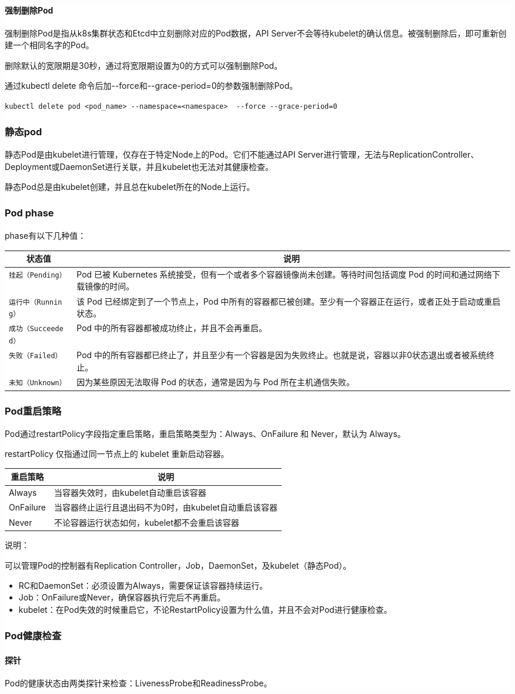 
#### 强制删除Pod
强制删除Pod是指从k8s集群状态和Etcd中立刻删除对应的Pod数据，API Server不会等待kubelet的确认信息。被强制删除后，即可重新创建一个相同名字的Pod。

删除默认的宽限期是30秒，通过将宽限期设置为0的方式可以强制删除Pod。

通过kubectl delete 命令后加--force和--grace-period=0的参数强制删除Pod。

`kubectl delete pod <pod_name> --namespace=<namespace>  --force --grace-period=0`


### 静态pod
静态Pod是由kubelet进行管理，仅存在于特定Node上的Pod。它们不能通过API Server进行管理，无法与ReplicationController、Deployment或DaemonSet进行关联，并且kubelet也无法对其健康检查。

静态Pod总是由kubelet创建，并且总在kubelet所在的Node上运行。

### Pod phase

phase有以下几种值：

| 状态值              | 说明                                                         |
| ------------------- | ------------------------------------------------------------ |
| `挂起（Pending）`   | Pod 已被 Kubernetes 系统接受，但有一个或者多个容器镜像尚未创建。等待时间包括调度 Pod 的时间和通过网络下载镜像的时间。 |
| `运行中（Running）` | 该 Pod 已经绑定到了一个节点上，Pod 中所有的容器都已被创建。至少有一个容器正在运行，或者正处于启动或重启状态。 |
| `成功（Succeeded）` | Pod 中的所有容器都被成功终止，并且不会再重启。               |
| `失败（Failed）`    | Pod 中的所有容器都已终止了，并且至少有一个容器是因为失败终止。也就是说，容器以非0状态退出或者被系统终止。 |
| `未知（Unknown）`   | 因为某些原因无法取得 Pod 的状态，通常是因为与 Pod 所在主机通信失败。 |


### Pod重启策略
Pod通过restartPolicy字段指定重启策略，重启策略类型为：Always、OnFailure 和 Never，默认为 Always。

restartPolicy 仅指通过同一节点上的 kubelet 重新启动容器。

| 重启策略  | 说明                                                   |
| --------- | ------------------------------------------------------ |
| Always    | 当容器失效时，由kubelet自动重启该容器                  |
| OnFailure | 当容器终止运行且退出码不为0时，由kubelet自动重启该容器 |
| Never     | 不论容器运行状态如何，kubelet都不会重启该容器          |

说明：

可以管理Pod的控制器有Replication Controller，Job，DaemonSet，及kubelet（静态Pod）。
- RC和DaemonSet：必须设置为Always，需要保证该容器持续运行。
- Job：OnFailure或Never，确保容器执行完后不再重启。
- kubelet：在Pod失效的时候重启它，不论RestartPolicy设置为什么值，并且不会对Pod进行健康检查。


### Pod健康检查
#### 探针
Pod的健康状态由两类探针来检查：LivenessProbe和ReadinessProbe。
